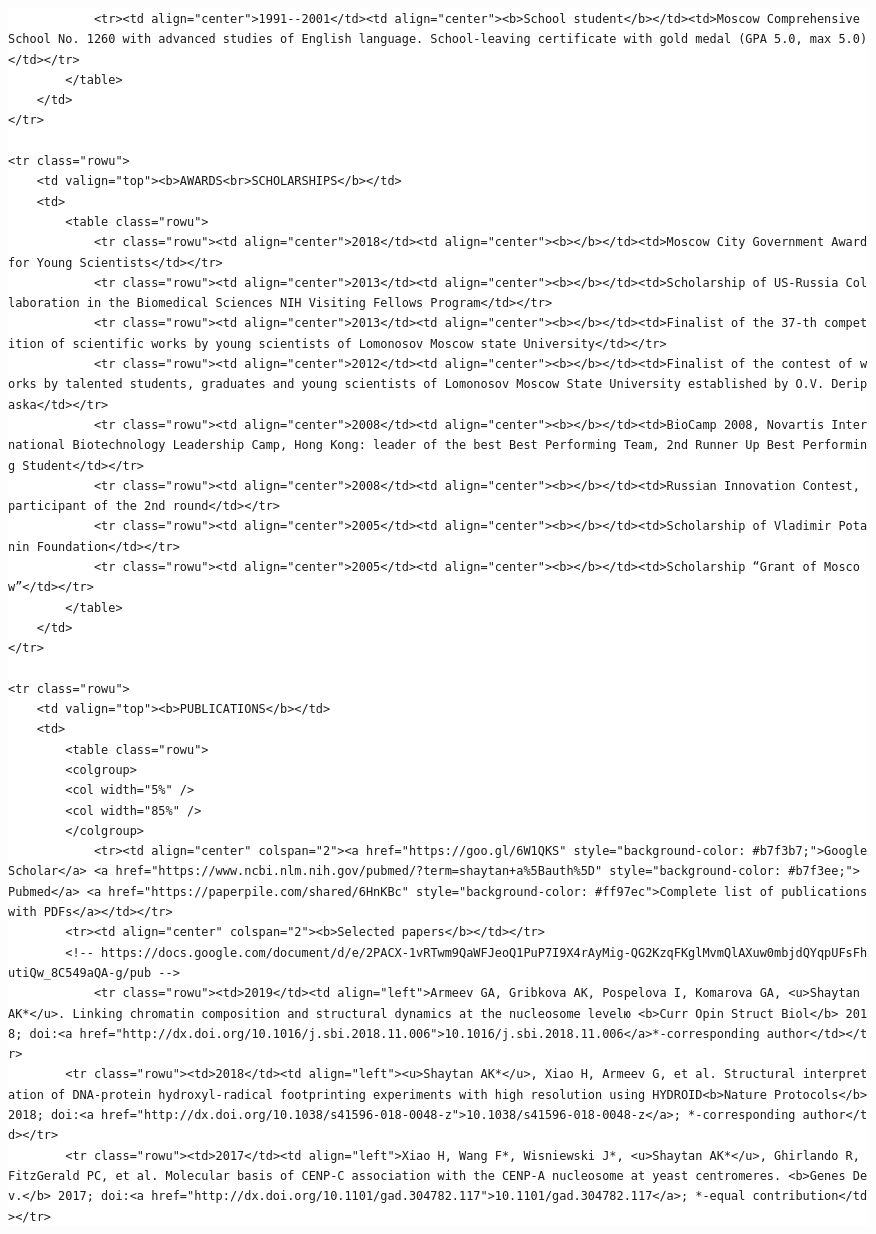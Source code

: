 				<tr><td align="center">1991--2001</td><td align="center"><b>School student</b></td><td>Moscow Comprehensive School No. 1260 with advanced studies of English language. School-leaving certificate with gold medal (GPA 5.0, max 5.0)</td></tr>
			</table>
		</td>
	</tr>

	<tr class="rowu">
		<td valign="top"><b>AWARDS<br>SCHOLARSHIPS</b></td>
		<td>
			<table class="rowu">	
				<tr class="rowu"><td align="center">2018</td><td align="center"><b></b></td><td>Moscow City Government Award for Young Scientists</td></tr>
				<tr class="rowu"><td align="center">2013</td><td align="center"><b></b></td><td>Scholarship of US-Russia Collaboration in the Biomedical Sciences NIH Visiting Fellows Program</td></tr>
				<tr class="rowu"><td align="center">2013</td><td align="center"><b></b></td><td>Finalist of the 37-th competition of scientific works by young scientists of Lomonosov Moscow state University</td></tr>
				<tr class="rowu"><td align="center">2012</td><td align="center"><b></b></td><td>Finalist of the contest of works by talented students, graduates and young scientists of Lomonosov Moscow State University established by O.V. Deripaska</td></tr>
				<tr class="rowu"><td align="center">2008</td><td align="center"><b></b></td><td>BioCamp 2008, Novartis International Biotechnology Leadership Camp, Hong Kong: leader of the best Best Performing Team, 2nd Runner Up Best Performing Student</td></tr>
				<tr class="rowu"><td align="center">2008</td><td align="center"><b></b></td><td>Russian Innovation Contest, participant of the 2nd round</td></tr>
				<tr class="rowu"><td align="center">2005</td><td align="center"><b></b></td><td>Scholarship of Vladimir Potanin Foundation</td></tr>
				<tr class="rowu"><td align="center">2005</td><td align="center"><b></b></td><td>Scholarship “Grant of Moscow”</td></tr>
			</table>
		</td>
	</tr>

	<tr class="rowu">
		<td valign="top"><b>PUBLICATIONS</b></td>
		<td>
			<table class="rowu">
			<colgroup>
			<col width="5%" />
			<col width="85%" />
			</colgroup>
				<tr><td align="center" colspan="2"><a href="https://goo.gl/6W1QKS" style="background-color: #b7f3b7;">GoogleScholar</a> <a href="https://www.ncbi.nlm.nih.gov/pubmed/?term=shaytan+a%5Bauth%5D" style="background-color: #b7f3ee;"> Pubmed</a> <a href="https://paperpile.com/shared/6HnKBc" style="background-color: #ff97ec">Complete list of publications with PDFs</a></td></tr>
			<tr><td align="center" colspan="2"><b>Selected papers</b></td></tr>
			<!-- https://docs.google.com/document/d/e/2PACX-1vRTwm9QaWFJeoQ1PuP7I9X4rAyMig-QG2KzqFKglMvmQlAXuw0mbjdQYqpUFsFhutiQw_8C549aQA-g/pub -->
	    		<tr class="rowu"><td>2019</td><td align="left">Armeev GA, Gribkova AK, Pospelova I, Komarova GA, <u>Shaytan AK*</u>. Linking chromatin composition and structural dynamics at the nucleosome levelю <b>Curr Opin Struct Biol</b> 2018; doi:<a href="http://dx.doi.org/10.1016/j.sbi.2018.11.006">10.1016/j.sbi.2018.11.006</a>*-corresponding author</td></tr>
			<tr class="rowu"><td>2018</td><td align="left"><u>Shaytan AK*</u>, Xiao H, Armeev G, et al. Structural interpretation of DNA-protein hydroxyl-radical footprinting experiments with high resolution using HYDROID<b>Nature Protocols</b> 2018; doi:<a href="http://dx.doi.org/10.1038/s41596-018-0048-z">10.1038/s41596-018-0048-z</a>; *-corresponding author</td></tr>
			<tr class="rowu"><td>2017</td><td align="left">Xiao H, Wang F*, Wisniewski J*, <u>Shaytan AK*</u>, Ghirlando R, FitzGerald PC, et al. Molecular basis of CENP-C association with the CENP-A nucleosome at yeast centromeres. <b>Genes Dev.</b> 2017; doi:<a href="http://dx.doi.org/10.1101/gad.304782.117">10.1101/gad.304782.117</a>; *-equal contribution</td></tr>

